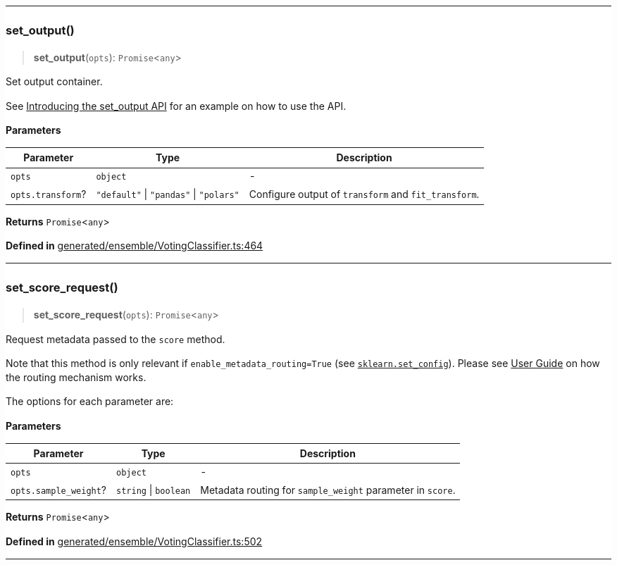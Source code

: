 ***

### set\_output()

> **set\_output**(`opts`): `Promise`\<`any`\>

Set output container.

See [Introducing the set_output API](https://scikit-learn.org/stable/modules/generated/../../auto_examples/miscellaneous/plot_set_output.html#sphx-glr-auto-examples-miscellaneous-plot-set-output-py) for an example on how to use the API.

**Parameters**

| Parameter | Type | Description |
| ------ | ------ | ------ |
| `opts` | `object` | - |
| `opts.transform`? | `"default"` \| `"pandas"` \| `"polars"` | Configure output of `transform` and `fit_transform`. |

**Returns** `Promise`\<`any`\>

**Defined in** [generated/ensemble/VotingClassifier.ts:464](https://github.com/transitive-bullshit/scikit-learn-ts/blob/bab9a6d8b9738b16b8b9ba0b3f7cea1495d968d8/packages/sklearn/src/generated/ensemble/VotingClassifier.ts#L464)

***

### set\_score\_request()

> **set\_score\_request**(`opts`): `Promise`\<`any`\>

Request metadata passed to the `score` method.

Note that this method is only relevant if `enable_metadata_routing=True` (see [`sklearn.set_config`](https://scikit-learn.org/stable/modules/generated/sklearn.set_config.html#sklearn.set_config "sklearn.set_config")). Please see [User Guide](https://scikit-learn.org/stable/modules/generated/../../metadata_routing.html#metadata-routing) on how the routing mechanism works.

The options for each parameter are:

**Parameters**

| Parameter | Type | Description |
| ------ | ------ | ------ |
| `opts` | `object` | - |
| `opts.sample_weight`? | `string` \| `boolean` | Metadata routing for `sample_weight` parameter in `score`. |

**Returns** `Promise`\<`any`\>

**Defined in** [generated/ensemble/VotingClassifier.ts:502](https://github.com/transitive-bullshit/scikit-learn-ts/blob/bab9a6d8b9738b16b8b9ba0b3f7cea1495d968d8/packages/sklearn/src/generated/ensemble/VotingClassifier.ts#L502)

***
